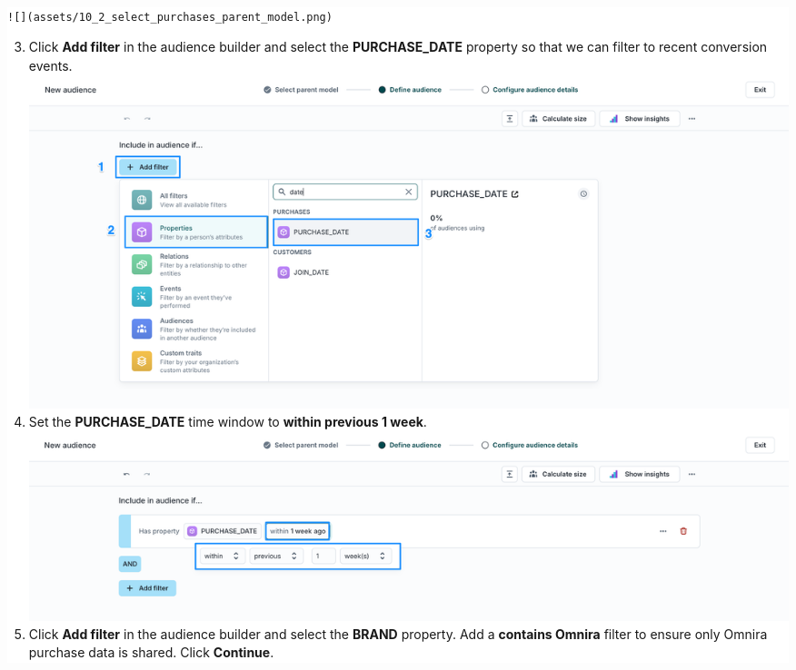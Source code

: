     ![](assets/10_2_select_purchases_parent_model.png)
3. Click **Add filter** in the audience builder and select the **PURCHASE_DATE** property so that we can filter to recent conversion events.
    ![](assets/10_3_select_purchase_date_filter.png)
4. Set the **PURCHASE_DATE** time window to **within previous 1 week**.
    ![](assets/10_4_define_purchase_date_window.png)
5. Click **Add filter** in the audience builder and select the **BRAND** property. Add a **contains Omnira** filter to ensure only Omnira purchase data is shared. Click **Continue**.
